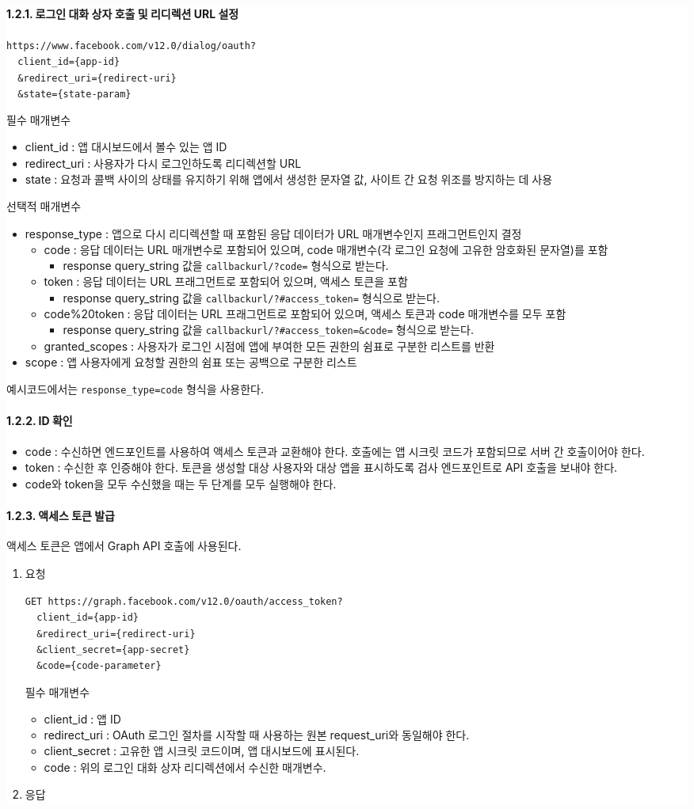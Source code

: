 #### 1.2.1. 로그인 대화 상자 호출 및 리디렉션 URL 설정

```
https://www.facebook.com/v12.0/dialog/oauth?
  client_id={app-id}
  &redirect_uri={redirect-uri}
  &state={state-param}
```

필수 매개변수
- client_id : 앱 대시보드에서 볼수 있는 앱 ID
- redirect_uri : 사용자가 다시 로그인하도록 리디렉션할 URL
- state : 요청과 콜백 사이의 상태를 유지하기 위해 앱에서 생성한 문자열 값, 사이트 간 요청 위조를 방지하는 데 사용

선택적 매개변수
- response_type : 앱으로 다시 리디렉션할 때 포함된 응답 데이터가 URL 매개변수인지 프래그먼트인지 결정
  - code : 응답 데이터는 URL 매개변수로 포함되어 있으며, code 매개변수(각 로그인 요청에 고유한 암호화된 문자열)를 포함
    - response query_string 값을 `callbackurl/?code=` 형식으로 받는다.
  - token : 응답 데이터는 URL 프래그먼트로 포함되어 있으며, 액세스 토큰을 포함
    - response query_string 값을 `callbackurl/?#access_token=` 형식으로 받는다.
  - code%20token : 응답 데이터는 URL 프래그먼트로 포함되어 있으며, 액세스 토큰과 code 매개변수를 모두 포함
    - response query_string 값을 `callbackurl/?#access_token=&code=` 형식으로 받는다.
  - granted_scopes : 사용자가 로그인 시점에 앱에 부여한 모든 권한의 쉼표로 구분한 리스트를 반환
- scope : 앱 사용자에게 요청할 권한의 쉼표 또는 공백으로 구분한 리스트

예시코드에서는 `response_type=code` 형식을 사용한다.


#### 1.2.2. ID 확인

- code : 수신하면 엔드포인트를 사용하여 액세스 토큰과 교환해야 한다. 호출에는 앱 시크릿 코드가 포함되므로 서버 간 호출이어야 한다.
- token : 수신한 후 인증해야 한다. 토큰을 생성할 대상 사용자와 대상 앱을 표시하도록 검사 엔드포인트로 API 호출을 보내야 한다.
- code와 token을 모두 수신했을 때는 두 단계를 모두 실행해야 한다.


#### 1.2.3. 액세스 토큰 발급

액세스 토큰은 앱에서 Graph API 호출에 사용된다.

1. 요청  

    ```
    GET https://graph.facebook.com/v12.0/oauth/access_token?
      client_id={app-id}
      &redirect_uri={redirect-uri}
      &client_secret={app-secret}
      &code={code-parameter}
    ```

    필수 매개변수
    - client_id : 앱 ID
    - redirect_uri : OAuth 로그인 절차를 시작할 때 사용하는 원본 request_uri와 동일해야 한다.
    - client_secret : 고유한 앱 시크릿 코드이며, 앱 대시보드에 표시된다.
    - code : 위의 로그인 대화 상자 리디렉션에서 수신한 매개변수.

2. 응답
